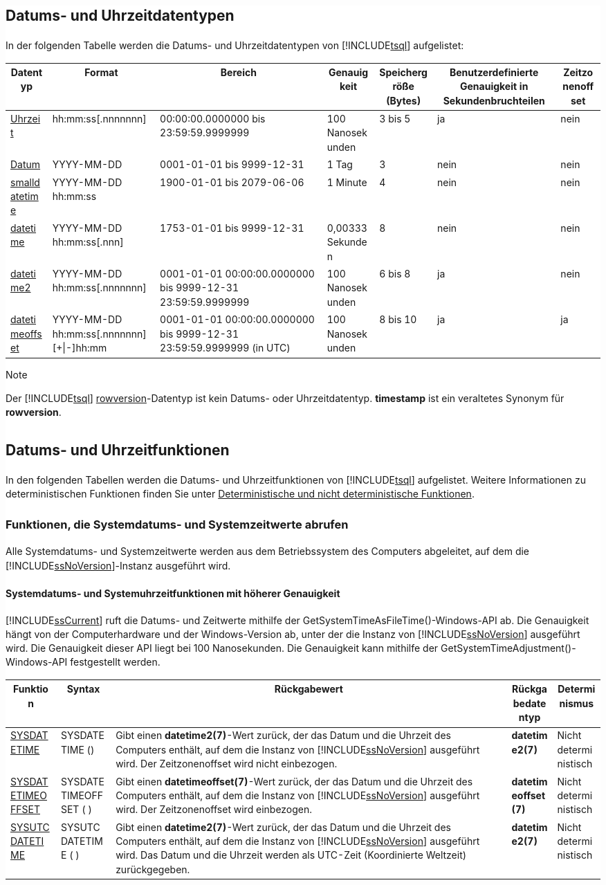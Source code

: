##  <a name="DateandTimeDataTypes"></a> Datums- und Uhrzeitdatentypen
In der folgenden Tabelle werden die Datums- und Uhrzeitdatentypen von [!INCLUDE[tsql](../../includes/tsql-md.md)] aufgelistet:
  
|Datentyp|Format|Bereich|Genauigkeit|Speichergröße (Bytes)|Benutzerdefinierte Genauigkeit in Sekundenbruchteilen|Zeitzonenoffset|  
|---|---|---|---|---|---|---|
|[Uhrzeit](../../t-sql/data-types/time-transact-sql.md)|hh:mm:ss[.nnnnnnn]|00:00:00.0000000 bis 23:59:59.9999999|100 Nanosekunden|3 bis 5|ja|nein|  
|[Datum](../../t-sql/data-types/date-transact-sql.md)|YYYY-MM-DD|0001-01-01 bis 9999-12-31|1 Tag|3|nein|nein|  
|[smalldatetime](../../t-sql/data-types/smalldatetime-transact-sql.md)|YYYY-MM-DD hh:mm:ss|1900-01-01 bis 2079-06-06|1 Minute|4|nein|nein|  
|[datetime](../../t-sql/data-types/datetime-transact-sql.md)|YYYY-MM-DD hh:mm:ss[.nnn]|1753-01-01 bis 9999-12-31|0,00333 Sekunden|8|nein|nein|  
|[datetime2](../../t-sql/data-types/datetime2-transact-sql.md)|YYYY-MM-DD hh:mm:ss[.nnnnnnn]|0001-01-01 00:00:00.0000000 bis 9999-12-31 23:59:59.9999999|100 Nanosekunden|6 bis 8|ja|nein|  
|[datetimeoffset](../../t-sql/data-types/datetimeoffset-transact-sql.md)|YYYY-MM-DD hh:mm:ss[.nnnnnnn] [+&#124;-]hh:mm|0001-01-01 00:00:00.0000000 bis 9999-12-31 23:59:59.9999999 (in UTC)|100 Nanosekunden|8 bis 10|ja|ja|  
  
> [!NOTE]  
>  Der [!INCLUDE[tsql](../../includes/tsql-md.md)] [rowversion](../../t-sql/data-types/rowversion-transact-sql.md)-Datentyp ist kein Datums- oder Uhrzeitdatentyp. **timestamp** ist ein veraltetes Synonym für **rowversion**.  
  
##  <a name="DateandTimeFunctions"></a> Datums- und Uhrzeitfunktionen  
In den folgenden Tabellen werden die Datums- und Uhrzeitfunktionen von [!INCLUDE[tsql](../../includes/tsql-md.md)] aufgelistet. Weitere Informationen zu deterministischen Funktionen finden Sie unter [Deterministische und nicht deterministische Funktionen](../../relational-databases/user-defined-functions/deterministic-and-nondeterministic-functions.md).
  
###  <a name="GetSystemDateandTimeValues"></a> Funktionen, die Systemdatums- und Systemzeitwerte abrufen 
Alle Systemdatums- und Systemzeitwerte werden aus dem Betriebssystem des Computers abgeleitet, auf dem die [!INCLUDE[ssNoVersion](../../includes/ssnoversion-md.md)]-Instanz ausgeführt wird.
  
#### <a name="higher-precision-system-date-and-time-functions"></a>Systemdatums- und Systemuhrzeitfunktionen mit höherer Genauigkeit  
[!INCLUDE[ssCurrent](../../includes/sscurrent-md.md)] ruft die Datums- und Zeitwerte mithilfe der GetSystemTimeAsFileTime()-Windows-API ab. Die Genauigkeit hängt von der Computerhardware und der Windows-Version ab, unter der die Instanz von [!INCLUDE[ssNoVersion](../../includes/ssnoversion-md.md)] ausgeführt wird. Die Genauigkeit dieser API liegt bei 100 Nanosekunden. Die Genauigkeit kann mithilfe der GetSystemTimeAdjustment()-Windows-API festgestellt werden.
  
|Funktion|Syntax|Rückgabewert|Rückgabedatentyp|Determinismus|  
|---|---|---|---|---|
|[SYSDATETIME](../../t-sql/functions/sysdatetime-transact-sql.md)|SYSDATETIME ()|Gibt einen **datetime2(7)**-Wert zurück, der das Datum und die Uhrzeit des Computers enthält, auf dem die Instanz von [!INCLUDE[ssNoVersion](../../includes/ssnoversion-md.md)] ausgeführt wird. Der Zeitzonenoffset wird nicht einbezogen.|**datetime2(7)**|Nicht deterministisch|  
|[SYSDATETIMEOFFSET](../../t-sql/functions/sysdatetimeoffset-transact-sql.md)|SYSDATETIMEOFFSET ( )|Gibt einen **datetimeoffset(7)**-Wert zurück, der das Datum und die Uhrzeit des Computers enthält, auf dem die Instanz von [!INCLUDE[ssNoVersion](../../includes/ssnoversion-md.md)] ausgeführt wird. Der Zeitzonenoffset wird einbezogen.|**datetimeoffset(7)**|Nicht deterministisch|  
|[SYSUTCDATETIME](../../t-sql/functions/sysutcdatetime-transact-sql.md)|SYSUTCDATETIME ( )|Gibt einen **datetime2(7)**-Wert zurück, der das Datum und die Uhrzeit des Computers enthält, auf dem die Instanz von [!INCLUDE[ssNoVersion](../../includes/ssnoversion-md.md)] ausgeführt wird. Das Datum und die Uhrzeit werden als UTC-Zeit (Koordinierte Weltzeit) zurückgegeben.|**datetime2(7)**|Nicht deterministisch|  
  